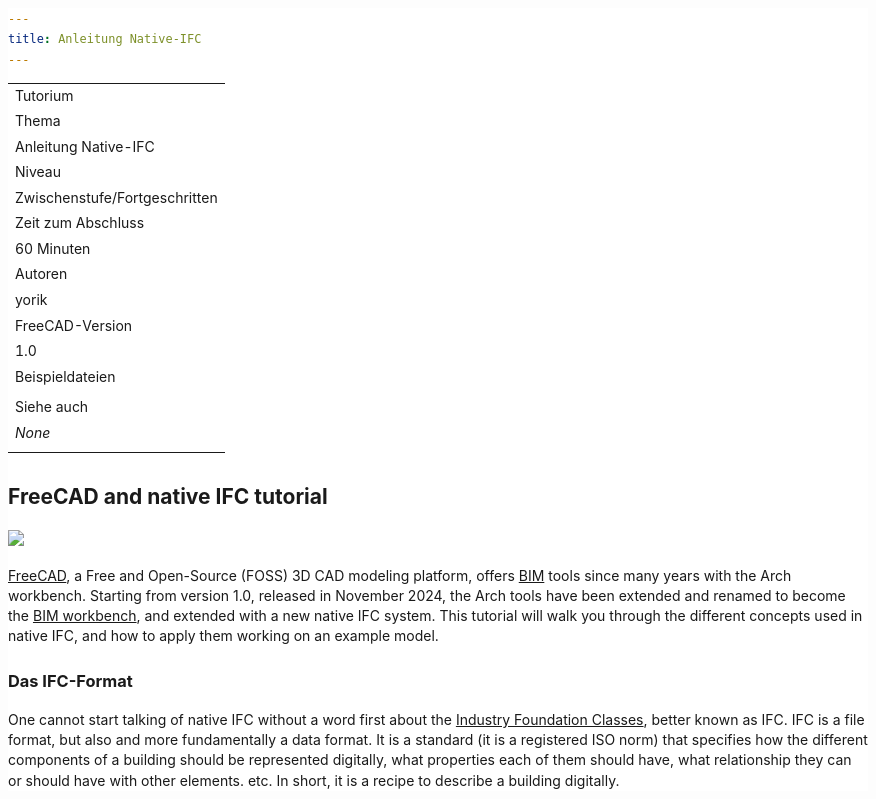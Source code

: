 ```yaml
---
title: Anleitung Native-IFC
---
```

|  |
| --- |
| Tutorium |
| Thema |
| Anleitung Native-IFC |
| Niveau |
| Zwischenstufe/Fortgeschritten |
| Zeit zum Abschluss |
| 60 Minuten |
| Autoren |
| yorik |
| FreeCAD-Version |
| 1.0 |
| Beispieldateien |
|  |
| Siehe auch |
| *None* |
|  |

## FreeCAD and native IFC tutorial

![](/images/Nativeifc-tutorial-01.jpg)

[FreeCAD](https://freecad.org), a Free and Open-Source (FOSS) 3D CAD modeling platform, offers [BIM](https://en.wikipedia.org/wiki/Building_information_modeling) tools since many years with the Arch workbench. Starting from version 1.0, released in November 2024, the Arch tools have been extended and renamed to become the [BIM workbench](/BIM_Workbench "BIM Workbench"), and extended with a new native IFC system. This tutorial will walk you through the different concepts used in native IFC, and how to apply them working on an example model.

### Das IFC-Format

One cannot start talking of native IFC without a word first about the [Industry Foundation Classes](https://en.wikipedia.org/wiki/Industry_Foundation_Classes), better known as IFC. IFC is a file format, but also and more fundamentally a data format. It is a standard (it is a registered ISO norm) that specifies how the different components of a building should be represented digitally, what properties each of them should have, what relationship they can or should have with other elements. etc. In short, it is a recipe to describe a building digitally.
